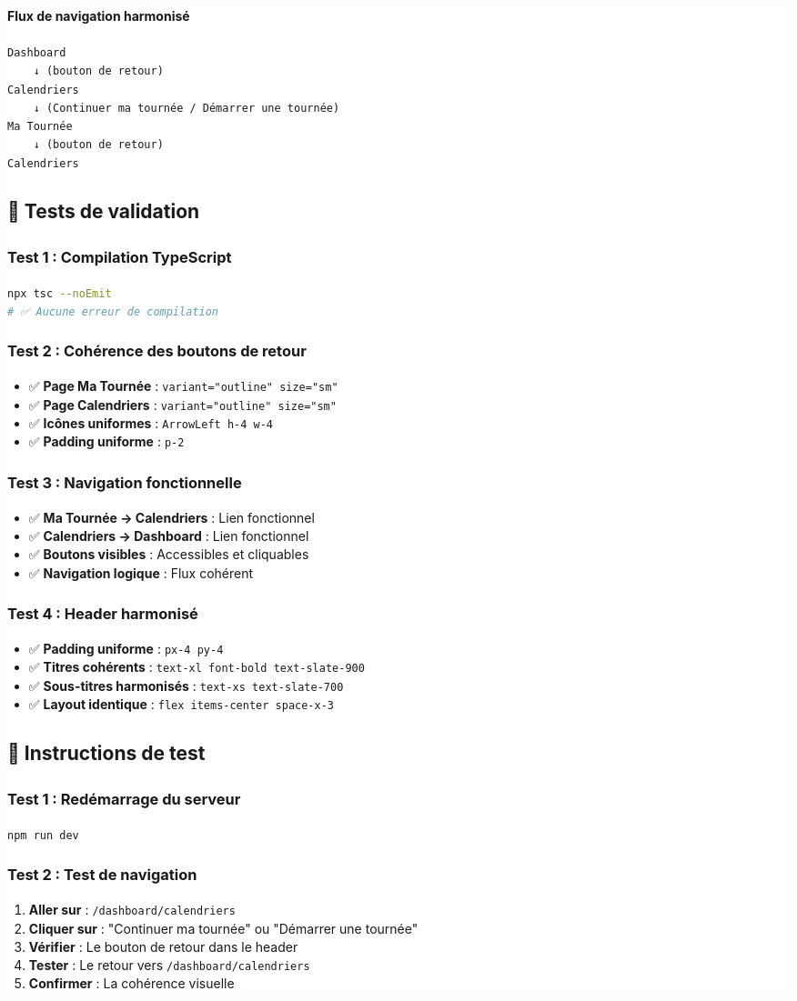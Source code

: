 #### **Flux de navigation harmonisé**
```
Dashboard
    ↓ (bouton de retour)
Calendriers
    ↓ (Continuer ma tournée / Démarrer une tournée)
Ma Tournée
    ↓ (bouton de retour)
Calendriers
```

## 🧪 **Tests de validation**

### **Test 1 : Compilation TypeScript**
```bash
npx tsc --noEmit
# ✅ Aucune erreur de compilation
```

### **Test 2 : Cohérence des boutons de retour**
- ✅ **Page Ma Tournée** : `variant="outline" size="sm"`
- ✅ **Page Calendriers** : `variant="outline" size="sm"`
- ✅ **Icônes uniformes** : `ArrowLeft h-4 w-4`
- ✅ **Padding uniforme** : `p-2`

### **Test 3 : Navigation fonctionnelle**
- ✅ **Ma Tournée → Calendriers** : Lien fonctionnel
- ✅ **Calendriers → Dashboard** : Lien fonctionnel
- ✅ **Boutons visibles** : Accessibles et cliquables
- ✅ **Navigation logique** : Flux cohérent

### **Test 4 : Header harmonisé**
- ✅ **Padding uniforme** : `px-4 py-4`
- ✅ **Titres cohérents** : `text-xl font-bold text-slate-900`
- ✅ **Sous-titres harmonisés** : `text-xs text-slate-700`
- ✅ **Layout identique** : `flex items-center space-x-3`

## 🚀 **Instructions de test**

### **Test 1 : Redémarrage du serveur**
```bash
npm run dev
```

### **Test 2 : Test de navigation**
1. **Aller sur** : `/dashboard/calendriers`
2. **Cliquer sur** : "Continuer ma tournée" ou "Démarrer une tournée"
3. **Vérifier** : Le bouton de retour dans le header
4. **Tester** : Le retour vers `/dashboard/calendriers`
5. **Confirmer** : La cohérence visuelle
